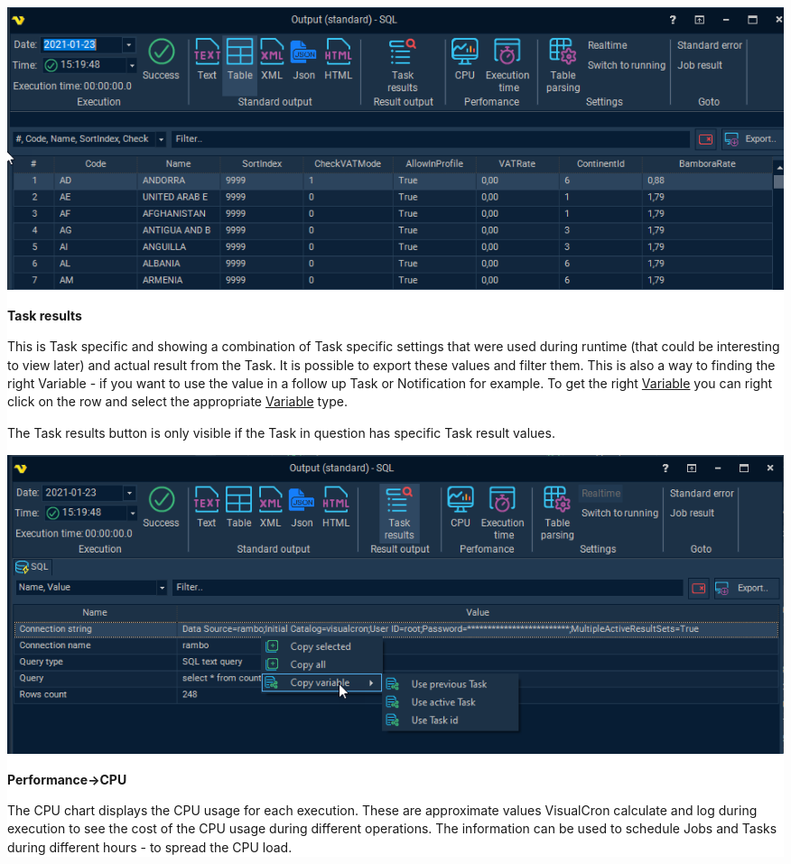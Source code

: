 ![](../../../static/img/sqltableoutput.png)

**Task results**
 
This is Task specific and showing a combination of Task specific settings that were used during runtime (that could be interesting to view later) and actual result from the Task. It is possible to export these values and filter them. This is also a way to finding the right Variable - if you want to use the value in a follow up Task or Notification for example. To get the right [Variable](global-variables) you can right click on the row and select the appropriate [Variable](global-variables) type.
 
The Task results button is only visible if the Task in question has specific Task result values.

![](../../../static/img/sqltaskresults.png)

**Performance->CPU**
 
The CPU chart displays the CPU usage for each execution. These are approximate values VisualCron calculate and log during execution to see the cost of the CPU usage during different operations. The information can be used to schedule Jobs and Tasks during different hours - to spread the CPU load.
 